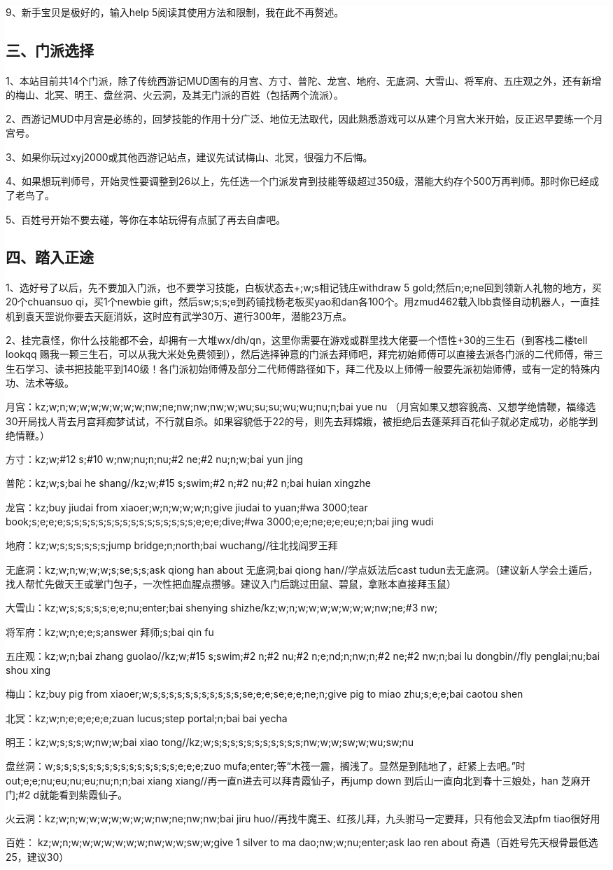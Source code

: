 9、新手宝贝是极好的，输入help 5阅读其使用方法和限制，我在此不再赘述。  

## 三、门派选择

1、本站目前共14个门派，除了传统西游记MUD固有的月宫、方寸、普陀、龙宫、地府、无底洞、大雪山、将军府、五庄观之外，还有新增的梅山、北冥、明王、盘丝洞、火云洞，及其无门派的百姓（包括两个流派）。  

2、西游记MUD中月宫是必练的，回梦技能的作用十分广泛、地位无法取代，因此熟悉游戏可以从建个月宫大米开始，反正迟早要练一个月宫号。  

3、如果你玩过xyj2000或其他西游记站点，建议先试试梅山、北冥，很强力不后悔。  

4、如果想玩判师号，开始灵性要调整到26以上，先任选一个门派发育到技能等级超过350级，潜能大约存个500万再判师。那时你已经成了老鸟了。  

5、百姓号开始不要去碰，等你在本站玩得有点腻了再去自虐吧。  

## 四、踏入正途

1、选好号了以后，先不要加入门派，也不要学习技能，白板状态去+;w;s相记钱庄withdraw 5 gold;然后n;e;ne回到领新人礼物的地方，买20个chuansuo qi，买1个newbie gift，然后sw;s;s;e到药铺找杨老板买yao和dan各100个。用zmud462载入lbb袁怪自动机器人，一直挂机到袁天罡说你要去天庭消妖，这时应有武学30万、道行300年，潜能23万点。  

2、挂完袁怪，你什么技能都不会，却拥有一大堆wx/dh/qn，这里你需要在游戏或群里找大佬要一个悟性+30的三生石（到客栈二楼tell lookqq 赐我一颗三生石，可以从我大米处免费领到），然后选择钟意的门派去拜师吧，拜完初始师傅可以直接去派各门派的二代师傅，带三生石学习、读书把技能平到140级！各门派初始师傅及部分二代师傅路径如下，拜二代及以上师傅一般要先派初始师傅，或有一定的特殊内功、法术等级。  

月宫：kz;w;n;w;w;w;w;w;w;w;nw;ne;nw;nw;nw;w;wu;su;su;wu;wu;nu;n;bai yue nu
（月宫如果又想容貌高、又想学绝情鞭，福缘选30开局找人背去月宫拜痴梦试试，不行就自杀。如果容貌低于22的号，则先去拜嫦娥，被拒绝后去蓬莱拜百花仙子就必定成功，必能学到绝情鞭。）  

方寸：kz;w;#12 s;#10 w;nw;nu;n;nu;#2 ne;#2 nu;n;w;bai yun jing  

普陀：kz;w;s;bai he shang//kz;w;#15 s;swim;#2 n;#2 nu;#2 n;bai huian xingzhe  

龙宫：kz;buy jiudai from xiaoer;w;n;w;w;w;n;give jiudai to yuan;#wa 3000;tear book;s;e;e;e;s;s;s;s;s;s;s;s;s;s;s;s;s;s;s;s;e;e;e;dive;#wa 3000;e;e;ne;e;e;eu;e;n;bai jing wudi  

地府：kz;w;s;s;s;s;s;s;jump bridge;n;north;bai wuchang//往北找阎罗王拜  

无底洞：kz;w;n;w;w;w;s;se;s;s;ask qiong han about 无底洞;bai qiong han//学点妖法后cast tudun去无底洞。（建议新人学会土遁后，找人帮忙先做天王或掌门包子，一次性把血腥点攒够。建议入门后跳过田鼠、碧鼠，拿账本直接拜玉鼠）  

大雪山：kz;w;s;s;s;s;s;e;e;nu;enter;bai shenying shizhe/kz;w;n;w;w;w;w;w;w;w;nw;ne;#3 nw;  

将军府：kz;w;n;e;e;s;answer 拜师;s;bai qin fu  

五庄观：kz;w;n;bai zhang guolao//kz;w;#15 s;swim;#2 n;#2 nu;#2 n;e;nd;n;nw;n;#2 ne;#2 nw;n;bai lu dongbin//fly penglai;nu;bai shou xing  

梅山：kz;buy pig from xiaoer;w;s;s;s;s;s;s;s;s;s;s;s;se;e;e;se;e;e;ne;n;give pig to miao zhu;s;e;e;bai caotou shen  

北冥：kz;w;n;e;e;e;e;e;zuan lucus;step portal;n;bai bai yecha  

明王：kz;w;s;s;s;w;nw;w;bai xiao tong//kz;w;s;s;s;s;s;s;s;s;s;s;s;nw;w;w;sw;w;wu;sw;nu  

盘丝洞：w;s;s;s;s;s;s;s;s;s;s;s;s;s;s;s;e;e;e;zuo mufa;enter;等“木筏一震，搁浅了。显然是到陆地了，赶紧上去吧。”时out;e;e;nu;eu;nu;eu;nu;n;n;bai xiang xiang//再一直n进去可以拜青霞仙子，再jump down 到后山一直向北到春十三娘处，han 芝麻开门;#2 d就能看到紫霞仙子。  

火云洞：kz;w;n;w;w;w;w;w;w;w;nw;ne;nw;nw;bai jiru huo//再找牛魔王、红孩儿拜，九头驸马一定要拜，只有他会叉法pfm tiao很好用  

百姓： kz;w;n;w;w;w;w;w;w;w;nw;w;w;sw;w;give 1 silver to ma dao;nw;w;nu;enter;ask lao ren about 奇遇（百姓号先天根骨最低选25，建议30）  
